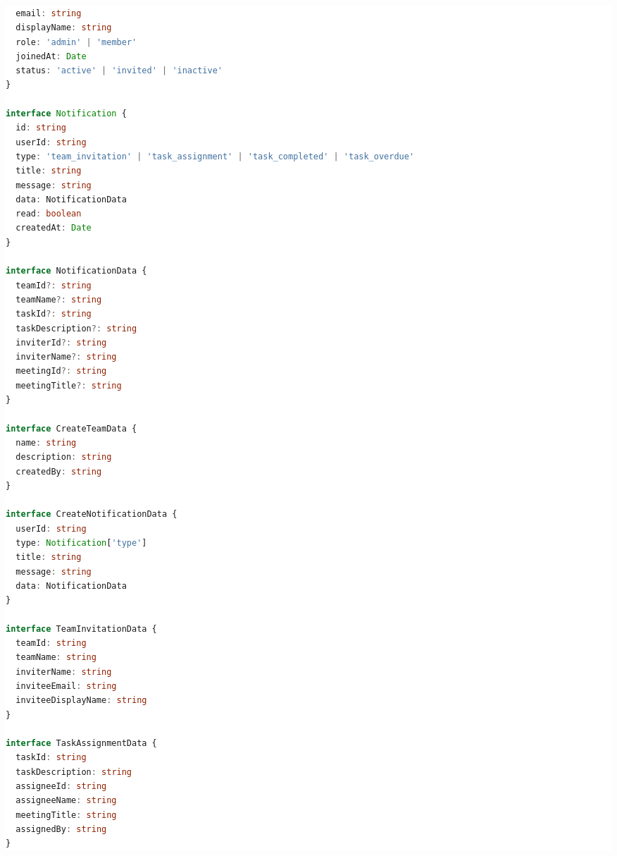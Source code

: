 ```typescript
  email: string
  displayName: string
  role: 'admin' | 'member'
  joinedAt: Date
  status: 'active' | 'invited' | 'inactive'
}

interface Notification {
  id: string
  userId: string
  type: 'team_invitation' | 'task_assignment' | 'task_completed' | 'task_overdue'
  title: string
  message: string
  data: NotificationData
  read: boolean
  createdAt: Date
}

interface NotificationData {
  teamId?: string
  teamName?: string
  taskId?: string
  taskDescription?: string
  inviterId?: string
  inviterName?: string
  meetingId?: string
  meetingTitle?: string
}

interface CreateTeamData {
  name: string
  description: string
  createdBy: string
}

interface CreateNotificationData {
  userId: string
  type: Notification['type']
  title: string
  message: string
  data: NotificationData
}

interface TeamInvitationData {
  teamId: string
  teamName: string
  inviterName: string
  inviteeEmail: string
  inviteeDisplayName: string
}

interface TaskAssignmentData {
  taskId: string
  taskDescription: string
  assigneeId: string
  assigneeName: string
  meetingTitle: string
  assignedBy: string
}
```
